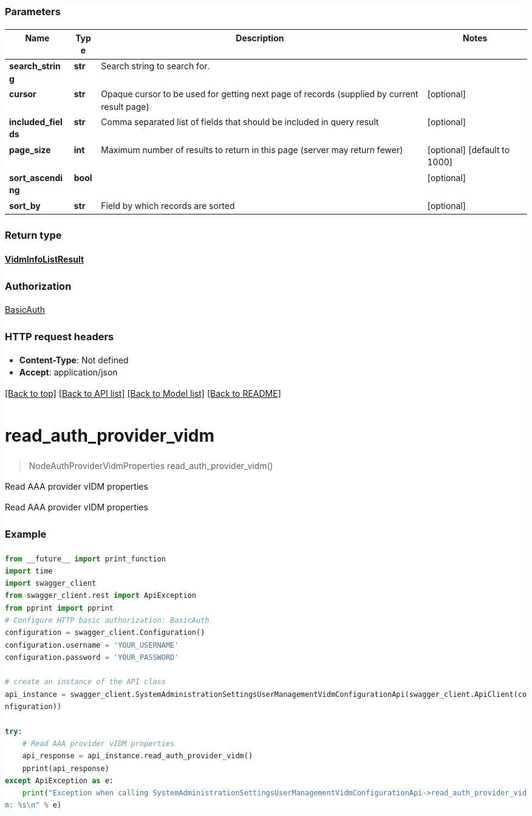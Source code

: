
### Parameters

Name | Type | Description  | Notes
------------- | ------------- | ------------- | -------------
 **search_string** | **str**| Search string to search for.  | 
 **cursor** | **str**| Opaque cursor to be used for getting next page of records (supplied by current result page) | [optional] 
 **included_fields** | **str**| Comma separated list of fields that should be included in query result | [optional] 
 **page_size** | **int**| Maximum number of results to return in this page (server may return fewer) | [optional] [default to 1000]
 **sort_ascending** | **bool**|  | [optional] 
 **sort_by** | **str**| Field by which records are sorted | [optional] 

### Return type

[**VidmInfoListResult**](VidmInfoListResult.md)

### Authorization

[BasicAuth](../README.md#BasicAuth)

### HTTP request headers

 - **Content-Type**: Not defined
 - **Accept**: application/json

[[Back to top]](#) [[Back to API list]](../README.md#documentation-for-api-endpoints) [[Back to Model list]](../README.md#documentation-for-models) [[Back to README]](../README.md)

# **read_auth_provider_vidm**
> NodeAuthProviderVidmProperties read_auth_provider_vidm()

Read AAA provider vIDM properties

Read AAA provider vIDM properties

### Example
```python
from __future__ import print_function
import time
import swagger_client
from swagger_client.rest import ApiException
from pprint import pprint
# Configure HTTP basic authorization: BasicAuth
configuration = swagger_client.Configuration()
configuration.username = 'YOUR_USERNAME'
configuration.password = 'YOUR_PASSWORD'

# create an instance of the API class
api_instance = swagger_client.SystemAdministrationSettingsUserManagementVidmConfigurationApi(swagger_client.ApiClient(configuration))

try:
    # Read AAA provider vIDM properties
    api_response = api_instance.read_auth_provider_vidm()
    pprint(api_response)
except ApiException as e:
    print("Exception when calling SystemAdministrationSettingsUserManagementVidmConfigurationApi->read_auth_provider_vidm: %s\n" % e)
```
